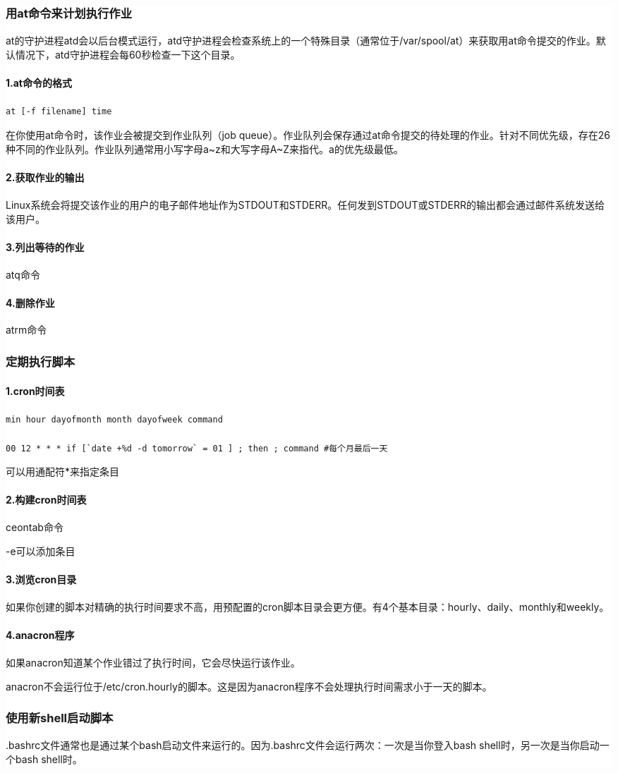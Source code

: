 ### 用at命令来计划执行作业

at的守护进程atd会以后台模式运行，atd守护进程会检查系统上的一个特殊目录（通常位于/var/spool/at）来获取用at命令提交的作业。默认情况下，atd守护进程会每60秒检查一下这个目录。

#### 1.at命令的格式

```shell
at [-f filename] time
```

在你使用at命令时，该作业会被提交到作业队列（job queue）。作业队列会保存通过at命令提交的待处理的作业。针对不同优先级，存在26种不同的作业队列。作业队列通常用小写字母a~z和大写字母A~Z来指代。a的优先级最低。

#### 2.获取作业的输出

Linux系统会将提交该作业的用户的电子邮件地址作为STDOUT和STDERR。任何发到STDOUT或STDERR的输出都会通过邮件系统发送给该用户。

#### 3.列出等待的作业

atq命令

#### 4.删除作业

atrm命令

### 定期执行脚本

#### 1.cron时间表

```shell
min hour dayofmonth month dayofweek command

00 12 * * * if [`date +%d -d tomorrow` = 01 ] ; then ; command #每个月最后一天
```

可以用通配符*来指定条目

#### 2.构建cron时间表

ceontab命令

-e可以添加条目

#### 3.浏览cron目录

如果你创建的脚本对精确的执行时间要求不高，用预配置的cron脚本目录会更方便。有4个基本目录：hourly、daily、monthly和weekly。

#### 4.anacron程序

如果anacron知道某个作业错过了执行时间，它会尽快运行该作业。

anacron不会运行位于/etc/cron.hourly的脚本。这是因为anacron程序不会处理执行时间需求小于一天的脚本。

### 使用新shell启动脚本

.bashrc文件通常也是通过某个bash启动文件来运行的。因为.bashrc文件会运行两次：一次是当你登入bash shell时，另一次是当你启动一个bash shell时。

